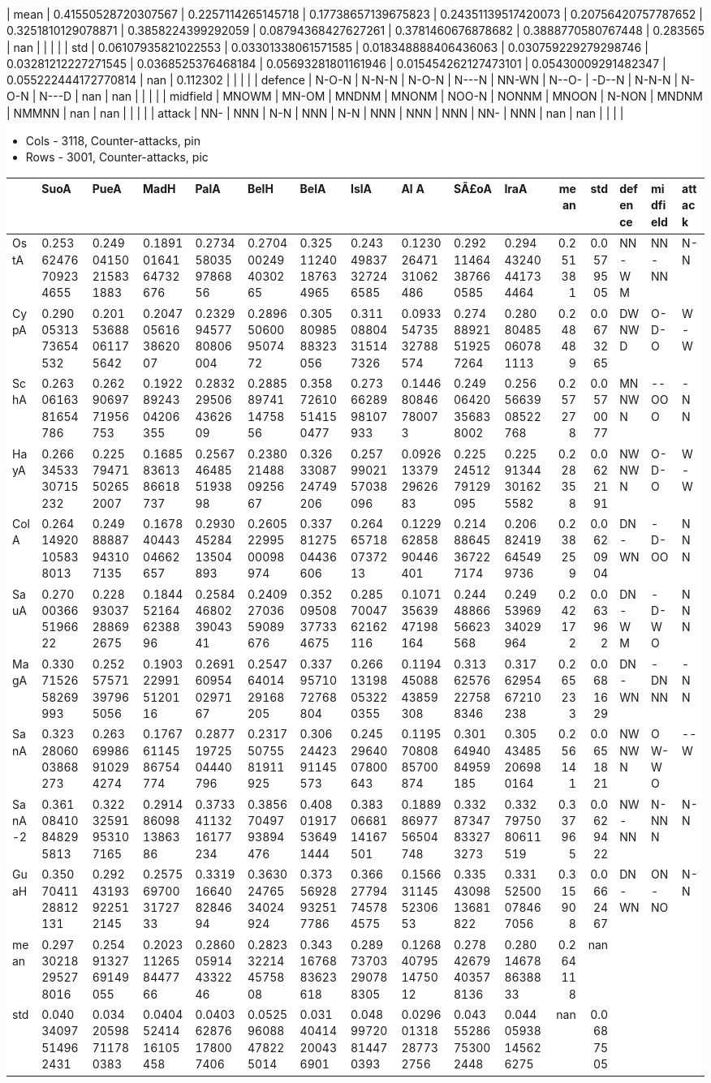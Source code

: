 | mean     | 0.41550528720307567 | 0.2257114265145718  | 0.17738657139675823  | 0.24351139517420073  | 0.20756420757787652 | 0.3251810129078871  | 0.3858224399292059  | 0.08794368427627261  | 0.3781460676878682  | 0.3888770580767448   |   0.283565 | nan         |           |            |          |
| std      | 0.06107935821022553 | 0.03301338061571585 | 0.018348888406436063 | 0.030759229279298746 | 0.03281212227271545 | 0.0368525376468184  | 0.05693281801161946 | 0.015454262127473101 | 0.05430009291482347 | 0.055222444172770814 | nan        |   0.112302  |           |            |          |
| defence  | N-O-N               | N-N-N               | N-O-N                | N---N                | NN-WN               | N--O-               | -D--N               | N-N-N                | N-O-N               | N---D                | nan        | nan         |           |            |          |
| midfield | MNOWM               | MN-OM               | MNDNM                | MNONM                | NOO-N               | NONNM               | MNOON               | N-NON                | MNDNM               | NMMNN                | nan        | nan         |           |            |          |
| attack   | NN-                 | NNN                 | N-N                  | NNN                  | N-N                 | NNN                 | NNN                 | NNN                  | NN-                 | NNN                  | nan        | nan         |           |            |          |

* Cols - 3118, Counter-attacks, pin
* Rows - 3001, Counter-attacks, pic

|          | SuoA                | PueA                | MadH                | PalA                 | BelH                 | BelA                | IslA                | Al A                 | SÃ£oA                | IraA                |       mean |         std | defence   | midfield   | attack   |
|:---------|:--------------------|:--------------------|:--------------------|:---------------------|:---------------------|:--------------------|:--------------------|:---------------------|:--------------------|:--------------------|-----------:|------------:|:----------|:-----------|:---------|
| OstA     | 0.25362476709234655 | 0.24904150215831883 | 0.18910164164732676 | 0.2734580359786856   | 0.2704002494030265   | 0.32511240187634965 | 0.24349837327246585 | 0.12302647131062486  | 0.29211464387660585 | 0.29443240441734464 |   0.251381 |   0.0579505 | NN-WM     | NN-NN      | N-N      |
| CypA     | 0.2900531373654532  | 0.20153688061175642 | 0.2047056163862007  | 0.23299457780806004  | 0.2896506009507472   | 0.3058098588323056  | 0.31108804315147326 | 0.09335473532788574  | 0.27488921519257264 | 0.28080485060781113 |   0.248489 |   0.0673265 | DWNWD     | O-D-O      | W-W      |
| SchA     | 0.2630616381654786  | 0.2629069771956753  | 0.19228924304206355 | 0.2832295064362609   | 0.2885897411475856   | 0.35872610514150477 | 0.2736628998107933  | 0.144680846780073    | 0.24906420356838002 | 0.2565663908522768  |   0.257278 |   0.0570077 | MNNWN     | --OOO      | -NN      |
| HayA     | 0.2663453330715232  | 0.22579471502652007 | 0.16858361386618737 | 0.2567464855193898   | 0.2380214880925667   | 0.3263308724749206  | 0.2579902157038096  | 0.0926133792962683   | 0.2252451279129095  | 0.22591344301625582 |   0.228358 |   0.0622191 | NWNWN     | O-D-O      | W-W      |
| ColA     | 0.26414920105838013 | 0.24988887943107135 | 0.16784044304662657 | 0.29304528413504893  | 0.26052299500098974  | 0.3378127504436606  | 0.264657180737213   | 0.12296285890446401  | 0.21488645367227174 | 0.20682419645499736 |   0.238259 |   0.0620904 | DN-WN     | -D-OO      | NNN      |
| SauA     | 0.270003665196622   | 0.22893037288692675 | 0.1844521646238896  | 0.2584468023904341   | 0.24092703659089676  | 0.35209508377334675 | 0.2857004762162116  | 0.10713563947198164  | 0.2444886656623568  | 0.2495396934029964  |   0.242172 |   0.063962  | DN-WM     | -D-WO      | NNN      |
| MagA     | 0.3307152658269993  | 0.25257571397965056 | 0.1903229915120116  | 0.2691609540297167   | 0.25476401429168205  | 0.3379571072768804  | 0.26613198053220355 | 0.11944508843859308  | 0.31362576227588346 | 0.3176295467210238  |   0.265233 |   0.0681629 | DN-WN     | -DNNN      | -NN      |
| SanA     | 0.3232806003868273  | 0.26369986910294274 | 0.17676114586754774 | 0.28771972504440796  | 0.23175075581911925  | 0.3062442391145573  | 0.2452964007800643  | 0.11957080885700874  | 0.3016494084959185  | 0.30543485206980164 |   0.256141 |   0.0651821 | NWNWN     | OW-WO      | --W      |
| SanA-2   | 0.36108410848295813 | 0.32232591953107165 | 0.2914860981386386  | 0.37334113216177234  | 0.38567049793894476  | 0.40801917536491444 | 0.3830668114167501  | 0.18898697756504748  | 0.33287347833273273 | 0.3327975080611519  |   0.337965 |   0.0629422 | NW-NN     | N-NNN      | N-N      |
| GuaH     | 0.3507041128812131  | 0.29243193922512145 | 0.2575697003172733  | 0.3319166408284694   | 0.36302476534024924  | 0.37356928932517786 | 0.36627794745784575 | 0.1566311455230653   | 0.3354309813681822  | 0.33152500078467056 |   0.315908 |   0.0662467 | DN-WN     | ON-NO      | N-N      |
| mean     | 0.29730218295278016 | 0.2549132769149055  | 0.2023112658447766  | 0.2860059144332246   | 0.2823322144575808   | 0.3431676883623618  | 0.28973703290788305 | 0.1268407951475012   | 0.27842679403578136 | 0.280146788638833   |   0.264118 | nan         |           |            |          |
| std      | 0.04034097514962431 | 0.03420598711780383 | 0.04045241416105458 | 0.040362876178007406 | 0.052596088478225014 | 0.03140414200436901 | 0.04899720814470393 | 0.029601318287732756 | 0.04355286753002448 | 0.04405938145626275 | nan        |   0.0687505 |           |            |          |